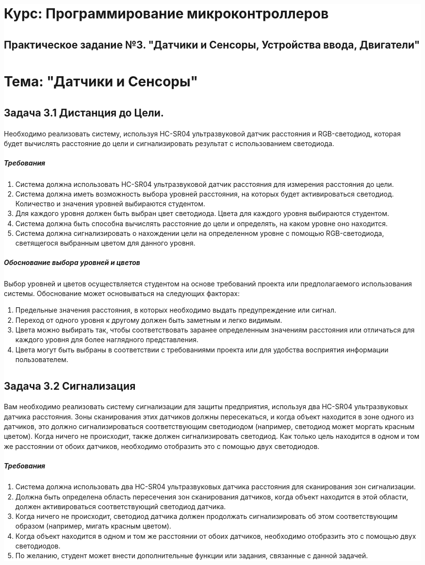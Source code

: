 # Курс: Программирование микроконтроллеров
## Практическое задание №3. "Датчики и Сенсоры, Устройства ввода, Двигатели"

# Тема: "Датчики и Сенсоры"
## Задача 3.1 Дистанция до Цели.

Необходимо реализовать систему, используя HC-SR04 ультразвуковой датчик расстояния и RGB-светодиод, которая будет вычислять расстояние до цели и сигнализировать результат с использованием светодиода.

##### Требования

1.  Система должна использовать HC-SR04 ультразвуковой датчик расстояния для измерения расстояния до цели.
2.  Система должна иметь возможность выбора уровней расстояния, на которых будет активироваться светодиод. Количество и значения уровней выбираются студентом.
3.  Для каждого уровня должен быть выбран цвет светодиода. Цвета для каждого уровня выбираются студентом.
4.  Система должна быть способна вычислять расстояние до цели и определять, на каком уровне оно находится.
5.  Система должна сигнализировать о нахождении цели на определенном уровне с помощью RGB-светодиода, светящегося выбранным цветом для данного уровня.

##### Обоснование выбора уровней и цветов

Выбор уровней и цветов осуществляется студентом на основе требований проекта или предполагаемого использования системы. Обоснование может основываться на следующих факторах:

1.  Предельные значения расстояния, в которых необходимо выдать предупреждение или сигнал.
2.  Переход от одного уровня к другому должен быть заметным и легко видимым.
3.  Цвета можно выбирать так, чтобы соответствовать заранее определенным значениям расстояния или отличаться для каждого уровня для более наглядного представления.
4.  Цвета могут быть выбраны в соответствии с требованиями проекта или для удобства восприятия информации пользователем.


## Задача 3.2 Сигнализация

Вам необходимо реализовать систему сигнализации для защиты предприятия, используя два HC-SR04 ультразвуковых датчика расстояния. Зоны сканирования этих датчиков должны пересекаться, и когда объект находится в зоне одного из датчиков, это должно сигнализироваться соответствующим светодиодом (например, светодиод может моргать красным цветом). Когда ничего не происходит, также должен сигнализировать светодиод. Как только цель находится в одном и том же расстоянии от обоих датчиков, необходимо отобразить это с помощью двух светодиодов.

##### Требования

1.  Система должна использовать два HC-SR04 ультразвуковых датчика расстояния для сканирования зон сигнализации.
2.  Должна быть определена область пересечения зон сканирования датчиков, когда объект находится в этой области, должен активироваться соответствующий светодиод датчика.
3.  Когда ничего не происходит, светодиод датчика должен продолжать сигнализировать об этом соответствующим образом (например, мигать красным цветом).
4.  Когда объект находится в одном и том же расстоянии от обоих датчиков, необходимо отобразить это с помощью двух светодиодов.
5.  По желанию, студент может внести дополнительные функции или задания, связанные с данной задачей.
